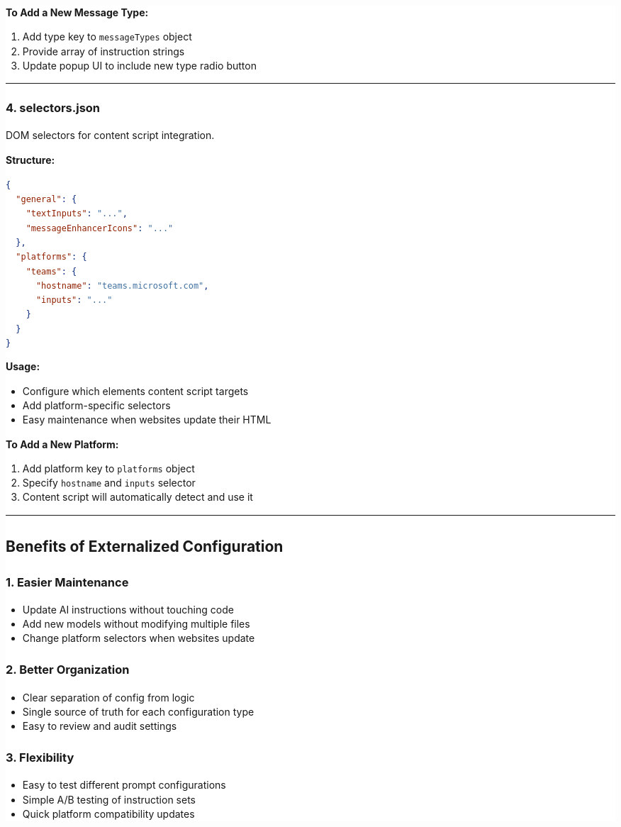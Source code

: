 **To Add a New Message Type:**
1. Add type key to `messageTypes` object
2. Provide array of instruction strings
3. Update popup UI to include new type radio button

---

### 4. **selectors.json**
DOM selectors for content script integration.

**Structure:**
```json
{
  "general": {
    "textInputs": "...",
    "messageEnhancerIcons": "..."
  },
  "platforms": {
    "teams": {
      "hostname": "teams.microsoft.com",
      "inputs": "..."
    }
  }
}
```

**Usage:**
- Configure which elements content script targets
- Add platform-specific selectors
- Easy maintenance when websites update their HTML

**To Add a New Platform:**
1. Add platform key to `platforms` object
2. Specify `hostname` and `inputs` selector
3. Content script will automatically detect and use it

---

## Benefits of Externalized Configuration

### 1. **Easier Maintenance**
- Update AI instructions without touching code
- Add new models without modifying multiple files
- Change platform selectors when websites update

### 2. **Better Organization**
- Clear separation of config from logic
- Single source of truth for each configuration type
- Easy to review and audit settings

### 3. **Flexibility**
- Easy to test different prompt configurations
- Simple A/B testing of instruction sets
- Quick platform compatibility updates
